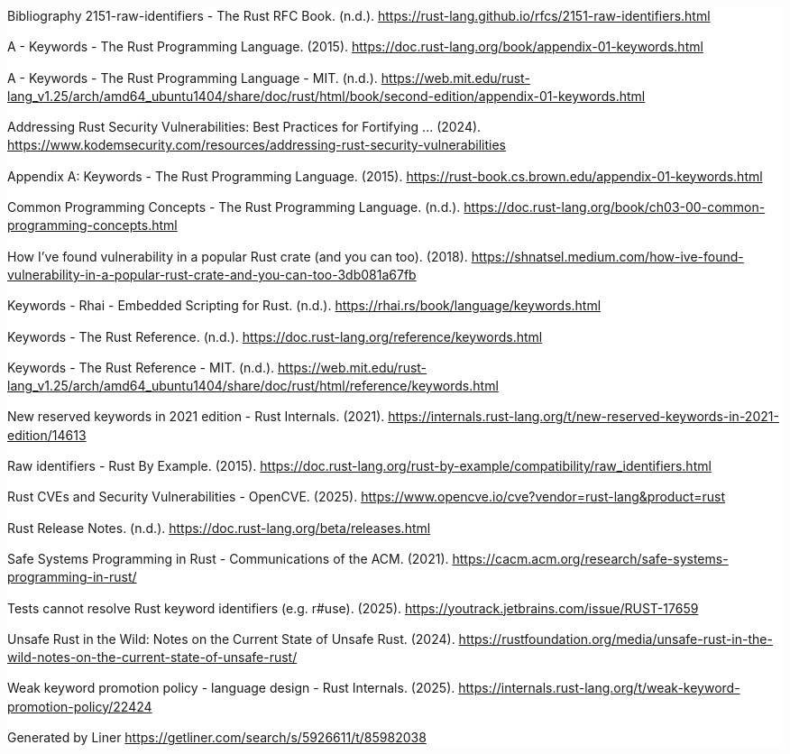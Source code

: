 Bibliography
2151-raw-identifiers - The Rust RFC Book. (n.d.). https://rust-lang.github.io/rfcs/2151-raw-identifiers.html

A - Keywords - The Rust Programming Language. (2015). https://doc.rust-lang.org/book/appendix-01-keywords.html

A - Keywords - The Rust Programming Language - MIT. (n.d.). https://web.mit.edu/rust-lang_v1.25/arch/amd64_ubuntu1404/share/doc/rust/html/book/second-edition/appendix-01-keywords.html

Addressing Rust Security Vulnerabilities: Best Practices for Fortifying ... (2024). https://www.kodemsecurity.com/resources/addressing-rust-security-vulnerabilities

Appendix A: Keywords - The Rust Programming Language. (2015). https://rust-book.cs.brown.edu/appendix-01-keywords.html

Common Programming Concepts - The Rust Programming Language. (n.d.). https://doc.rust-lang.org/book/ch03-00-common-programming-concepts.html

How I’ve found vulnerability in a popular Rust crate (and you can too). (2018). https://shnatsel.medium.com/how-ive-found-vulnerability-in-a-popular-rust-crate-and-you-can-too-3db081a67fb

Keywords - Rhai - Embedded Scripting for Rust. (n.d.). https://rhai.rs/book/language/keywords.html

Keywords - The Rust Reference. (n.d.). https://doc.rust-lang.org/reference/keywords.html

Keywords - The Rust Reference - MIT. (n.d.). https://web.mit.edu/rust-lang_v1.25/arch/amd64_ubuntu1404/share/doc/rust/html/reference/keywords.html

New reserved keywords in 2021 edition - Rust Internals. (2021). https://internals.rust-lang.org/t/new-reserved-keywords-in-2021-edition/14613

Raw identifiers - Rust By Example. (2015). https://doc.rust-lang.org/rust-by-example/compatibility/raw_identifiers.html

Rust CVEs and Security Vulnerabilities - OpenCVE. (2025). https://www.opencve.io/cve?vendor=rust-lang&product=rust

Rust Release Notes. (n.d.). https://doc.rust-lang.org/beta/releases.html

Safe Systems Programming in Rust - Communications of the ACM. (2021). https://cacm.acm.org/research/safe-systems-programming-in-rust/

Tests cannot resolve Rust keyword identifiers (e.g. r#use). (2025). https://youtrack.jetbrains.com/issue/RUST-17659

Unsafe Rust in the Wild: Notes on the Current State of Unsafe Rust. (2024). https://rustfoundation.org/media/unsafe-rust-in-the-wild-notes-on-the-current-state-of-unsafe-rust/

Weak keyword promotion policy - language design - Rust Internals. (2025). https://internals.rust-lang.org/t/weak-keyword-promotion-policy/22424



Generated by Liner
https://getliner.com/search/s/5926611/t/85982038